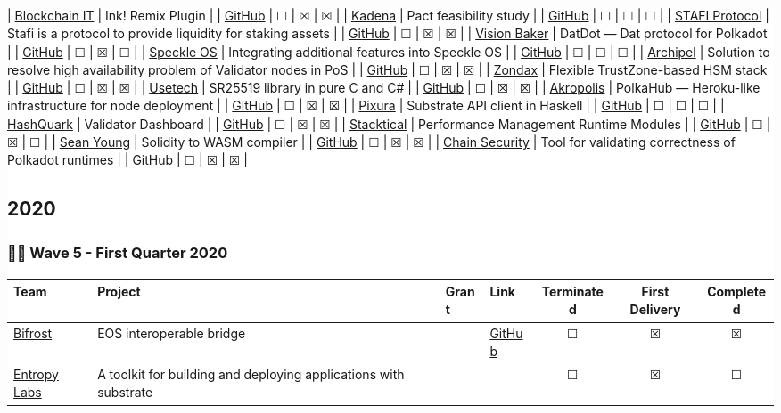| [Blockchain IT](https://blockchain-it.hr)              | Ink! Remix Plugin                                                                         |                                  | [GitHub](https://github.com/blockchain-it-hr/ink-remix-plugin)   |     ☐      |       ☒        |     ☒     |
| [Kadena](https://www.kadena.io/)                       | Pact feasibility study                                                                    |                                  | [GitHub](https://github.com/kadena-io/)                          |     ☐      |       ☐        |     ☐     |
| [STAFI Protocol](http://www.stafi.io/)                 | Stafi is a protocol to provide liquidity for staking assets                               |                                  | [GitHub](https://github.com/stafiprotocol/stafi-node)            |     ☐      |       ☒        |     ☒     |
| [Vision Baker](https://playproject.io/)                | DatDot — Dat protocol for Polkadot                                                        |                                  | [GitHub](https://github.com/playproject-io/datdot)               |     ☐      |       ☒        |     ☐     |
| [Speckle OS](https://www.speckleos.io/)                | Integrating additional features into Speckle OS                                           |                                  | [GitHub](https://github.com/SpeckleOS/speckle-browser-extension) |     ☐      |       ☐        |     ☐     |
| [Archipel](https://archipel.id/)                       | Solution to resolve high availability problem of Validator nodes in PoS                   |                                  | [GitHub](https://github.com/luguslabs/archipel)                  |     ☐      |       ☒        |     ☒     |
| [Zondax](https://zondax.ch/)                           | Flexible TrustZone-based HSM stack                                                        |                                  | [GitHub](https://github.com/ZondaX)                              |     ☐      |       ☒        |     ☒     |
| [Usetech](http://usetech.com/blockchain.html)          | SR25519 library in pure C and C#                                                          |                                  | [GitHub](https://github.com/usetech-llc/)                        |     ☐      |       ☒        |     ☒     |
| [Akropolis](https://akropolis.io/)                     | PolkaHub — Heroku-like infrastructure for node deployment                                 |                                  | [GitHub](https://github.com/akropolisio)                         |     ☐      |       ☒        |     ☒     |
| [Pixura](https://pixura.io/)                           | Substrate API client in Haskell                                                           |                                  | [GitHub](https://github.com/Pixura)                              |     ☐      |       ☐        |     ☐     |
| [HashQuark](https://www.hashquark.io/)                 | Validator Dashboard                                                                       |                                  | [GitHub](https://github.com/hashquark-io)                        |     ☐      |       ☒        |     ☒     |
| [Stacktical](https://stacktical.com/)                  | Performance Management Runtime Modules                                                    |                                  | [GitHub](https://github.com/Stacktical)                          |     ☐      |       ☒        |     ☐     |
| [Sean Young](https://www.mess.org/)                    | Solidity to WASM compiler                                                                 |                                  | [GitHub](https://github.com/hyperledger-labs/solang)             |     ☐      |       ☒        |     ☒     |
| [Chain Security](https://chainsecurity.com/)           | Tool for validating correctness of Polkadot runtimes                                      |                                  | [GitHub](https://github.com/ChainSecurity)                       |     ☐      |       ☒        |     ☒     |

## 2020

### 🏄‍♀️ Wave 5 - First Quarter 2020

| Team                                                                                                        | Project                                                                                  | Grant                          | Link                                                                                             | Terminated | First Delivery | Completed |
|:------------------------------------------------------------------------------------------------------------|:-----------------------------------------------------------------------------------------|:-------------------------------|:-------------------------------------------------------------------------------------------------|:----------:|:--------------:|:---------:|
| [Bifrost](https://bifrost.finance/)                                                                         | EOS interoperable bridge                                                                 |                                | [GitHub](https://github.com/bifrost-finance)                                                     |     ☐      |       ☒        |     ☒     |
| [Entropy Labs](https://entropylabs.hk)                                                                      | A toolkit for building and deploying applications with substrate                         |                                |                                                                                                  |     ☐      |       ☒        |     ☐     |